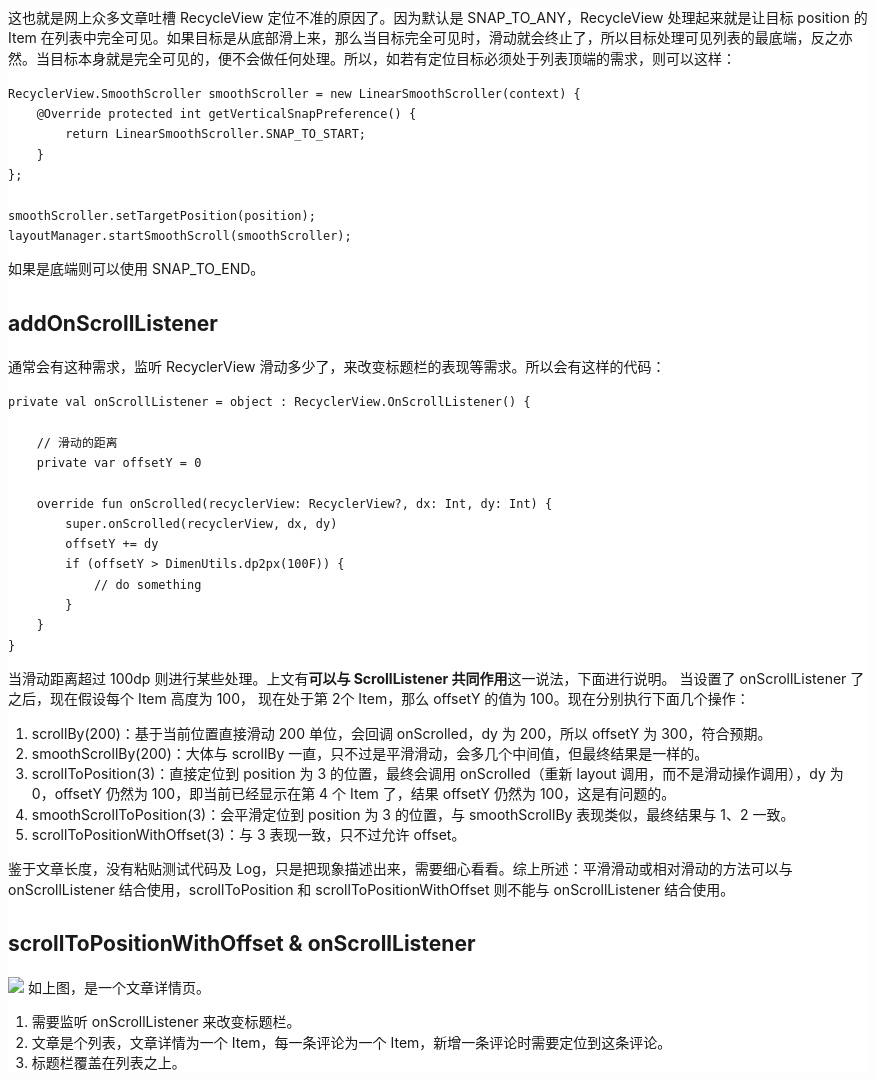这也就是网上众多文章吐槽 RecycleView 定位不准的原因了。因为默认是 SNAP_TO_ANY，RecycleView 处理起来就是让目标 position 的 Item 在列表中完全可见。如果目标是从底部滑上来，那么当目标完全可见时，滑动就会终止了，所以目标处理可见列表的最底端，反之亦然。当目标本身就是完全可见的，便不会做任何处理。所以，如若有定位目标必须处于列表顶端的需求，则可以这样：
```
RecyclerView.SmoothScroller smoothScroller = new LinearSmoothScroller(context) {
  	@Override protected int getVerticalSnapPreference() {
    	return LinearSmoothScroller.SNAP_TO_START;
  	}
};

smoothScroller.setTargetPosition(position);
layoutManager.startSmoothScroll(smoothScroller);
```

如果是底端则可以使用 SNAP_TO_END。

## addOnScrollListener
通常会有这种需求，监听 RecyclerView 滑动多少了，来改变标题栏的表现等需求。所以会有这样的代码：
```
private val onScrollListener = object : RecyclerView.OnScrollListener() {

    // 滑动的距离
    private var offsetY = 0

    override fun onScrolled(recyclerView: RecyclerView?, dx: Int, dy: Int) {
        super.onScrolled(recyclerView, dx, dy)
        offsetY += dy
        if (offsetY > DimenUtils.dp2px(100F)) {
            // do something
        }
    }
}
```
当滑动距离超过 100dp 则进行某些处理。上文有**可以与 ScrollListener 共同作用**这一说法，下面进行说明。
当设置了 onScrollListener 了之后，现在假设每个 Item 高度为 100， 现在处于第 2个 Item，那么 offsetY 的值为 100。现在分别执行下面几个操作：
1. scrollBy(200)：基于当前位置直接滑动 200 单位，会回调 onScrolled，dy 为 200，所以 offsetY 为 300，符合预期。
2. smoothScrollBy(200)：大体与 scrollBy 一直，只不过是平滑滑动，会多几个中间值，但最终结果是一样的。
3. scrollToPosition(3)：直接定位到 position 为 3 的位置，最终会调用 onScrolled（重新 layout 调用，而不是滑动操作调用），dy 为 0，offsetY 仍然为 100，即当前已经显示在第 4 个 Item 了，结果 offsetY 仍然为 100，这是有问题的。
4. smoothScrollToPosition(3)：会平滑定位到 position 为 3 的位置，与 smoothScrollBy 表现类似，最终结果与 1、2 一致。
5. scrollToPositionWithOffset(3)：与 3 表现一致，只不过允许 offset。

鉴于文章长度，没有粘贴测试代码及 Log，只是把现象描述出来，需要细心看看。综上所述：平滑滑动或相对滑动的方法可以与 onScrollListener 结合使用，scrollToPosition 和 scrollToPositionWithOffset 则不能与 onScrollListener 结合使用。

## scrollToPositionWithOffset & onScrollListener
![](https://images-1258496336.cos.ap-chengdu.myqcloud.com/article.png)
如上图，是一个文章详情页。
1. 需要监听 onScrollListener 来改变标题栏。
2. 文章是个列表，文章详情为一个 Item，每一条评论为一个 Item，新增一条评论时需要定位到这条评论。
3. 标题栏覆盖在列表之上。
